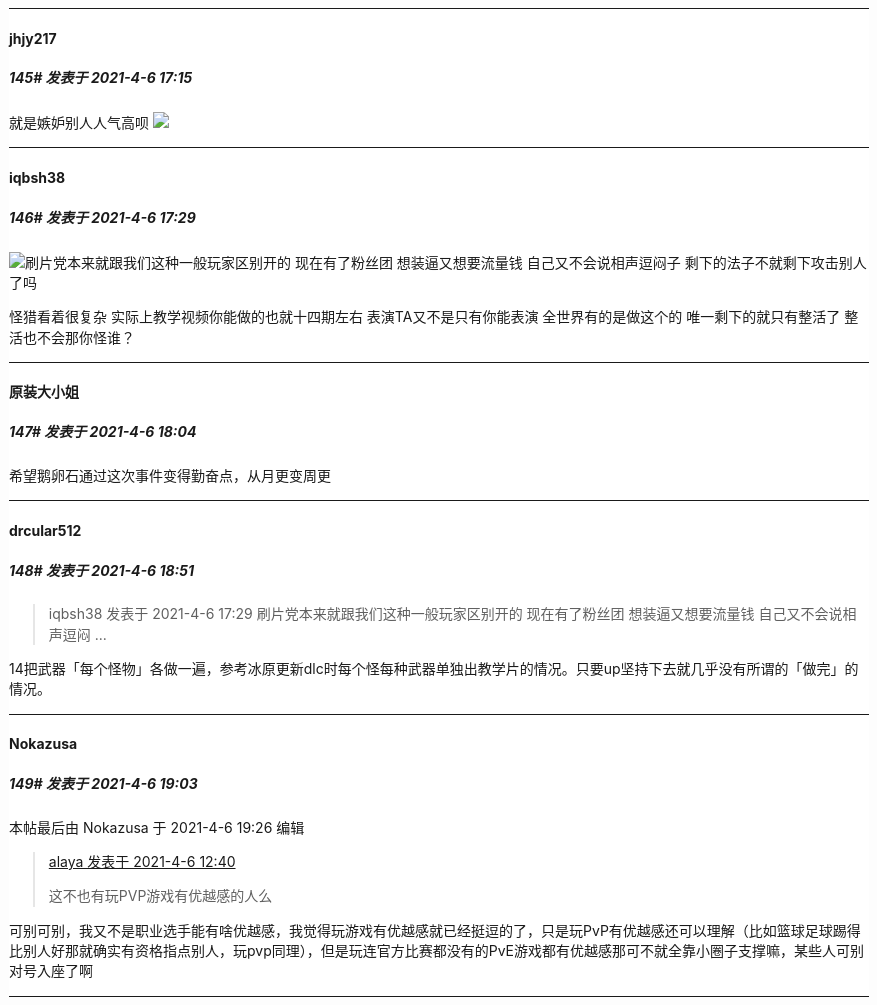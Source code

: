 
*****

####  jhjy217  
##### 145#       发表于 2021-4-6 17:15


就是嫉妒别人人气高呗
<img src="https://static.saraba1st.com/image/smiley/face2017/034.png" referrerpolicy="no-referrer">


*****

####  iqbsh38  
##### 146#       发表于 2021-4-6 17:29


<img src="https://static.saraba1st.com/image/smiley/face2017/037.png" referrerpolicy="no-referrer">刷片党本来就跟我们这种一般玩家区别开的 现在有了粉丝团 想装逼又想要流量钱 自己又不会说相声逗闷子 剩下的法子不就剩下攻击别人了吗

怪猎看着很复杂 实际上教学视频你能做的也就十四期左右 表演TA又不是只有你能表演 全世界有的是做这个的 唯一剩下的就只有整活了 整活也不会那你怪谁？ 


*****

####  原装大小姐  
##### 147#       发表于 2021-4-6 18:04


希望鹅卵石通过这次事件变得勤奋点，从月更变周更


*****

####  drcular512  
##### 148#       发表于 2021-4-6 18:51


<blockquote>iqbsh38 发表于 2021-4-6 17:29
刷片党本来就跟我们这种一般玩家区别开的 现在有了粉丝团 想装逼又想要流量钱 自己又不会说相声逗闷 ...</blockquote>
14把武器「每个怪物」各做一遍，参考冰原更新dlc时每个怪每种武器单独出教学片的情况。只要up坚持下去就几乎没有所谓的「做完」的情况。


*****

####  Nokazusa  
##### 149#       发表于 2021-4-6 19:03


 本帖最后由 Nokazusa 于 2021-4-6 19:26 编辑 
<blockquote><a href="httphttps://bbs.saraba1st.com/2b/forum.php?mod=redirect&amp;goto=findpost&amp;pid=50847974&amp;ptid=1996787" target="_blank">alaya 发表于 2021-4-6 12:40</a>

这不也有玩PVP游戏有优越感的人么</blockquote>
可别可别，我又不是职业选手能有啥优越感，我觉得玩游戏有优越感就已经挺逗的了，只是玩PvP有优越感还可以理解（比如篮球足球踢得比别人好那就确实有资格指点别人，玩pvp同理），但是玩连官方比赛都没有的PvE游戏都有优越感那可不就全靠小圈子支撑嘛，某些人可别对号入座了啊


*****
